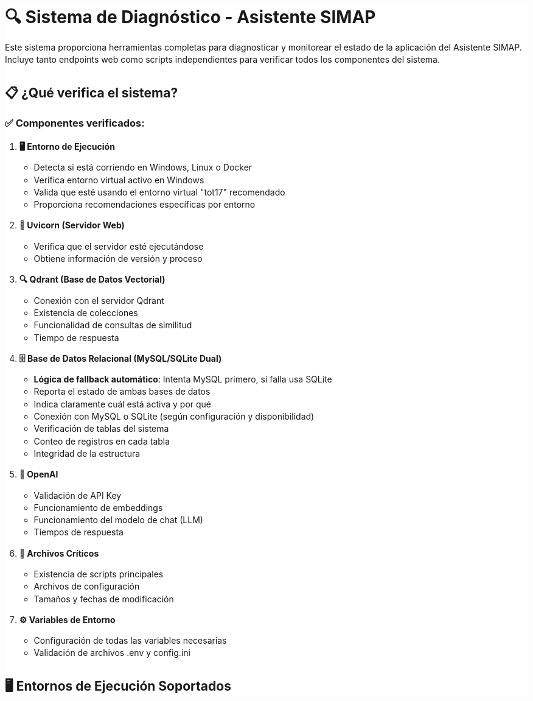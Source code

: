 # 🔍 Sistema de Diagnóstico - Asistente SIMAP

Este sistema proporciona herramientas completas para diagnosticar y monitorear el estado de la aplicación del Asistente SIMAP. Incluye tanto endpoints web como scripts independientes para verificar todos los componentes del sistema.

## 📋 ¿Qué verifica el sistema?

### ✅ Componentes verificados:

1. **🖥️ Entorno de Ejecución**
   - Detecta si está corriendo en Windows, Linux o Docker
   - Verifica entorno virtual activo en Windows
   - Valida que esté usando el entorno virtual "tot17" recomendado
   - Proporciona recomendaciones específicas por entorno

2. **🚀 Uvicorn (Servidor Web)**
   - Verifica que el servidor esté ejecutándose
   - Obtiene información de versión y proceso

3. **🔍 Qdrant (Base de Datos Vectorial)**
   - Conexión con el servidor Qdrant
   - Existencia de colecciones
   - Funcionalidad de consultas de similitud
   - Tiempo de respuesta

4. **🗄️ Base de Datos Relacional (MySQL/SQLite Dual)**
   - **Lógica de fallback automático**: Intenta MySQL primero, si falla usa SQLite
   - Reporta el estado de ambas bases de datos
   - Indica claramente cuál está activa y por qué
   - Conexión con MySQL o SQLite (según configuración y disponibilidad)
   - Verificación de tablas del sistema
   - Conteo de registros en cada tabla
   - Integridad de la estructura

5. **🤖 OpenAI**
   - Validación de API Key
   - Funcionamiento de embeddings
   - Funcionamiento del modelo de chat (LLM)
   - Tiempos de respuesta

6. **📁 Archivos Críticos**
   - Existencia de scripts principales
   - Archivos de configuración
   - Tamaños y fechas de modificación

7. **⚙️ Variables de Entorno**
   - Configuración de todas las variables necesarias
   - Validación de archivos .env y config.ini

## 🖥️ Entornos de Ejecución Soportados

